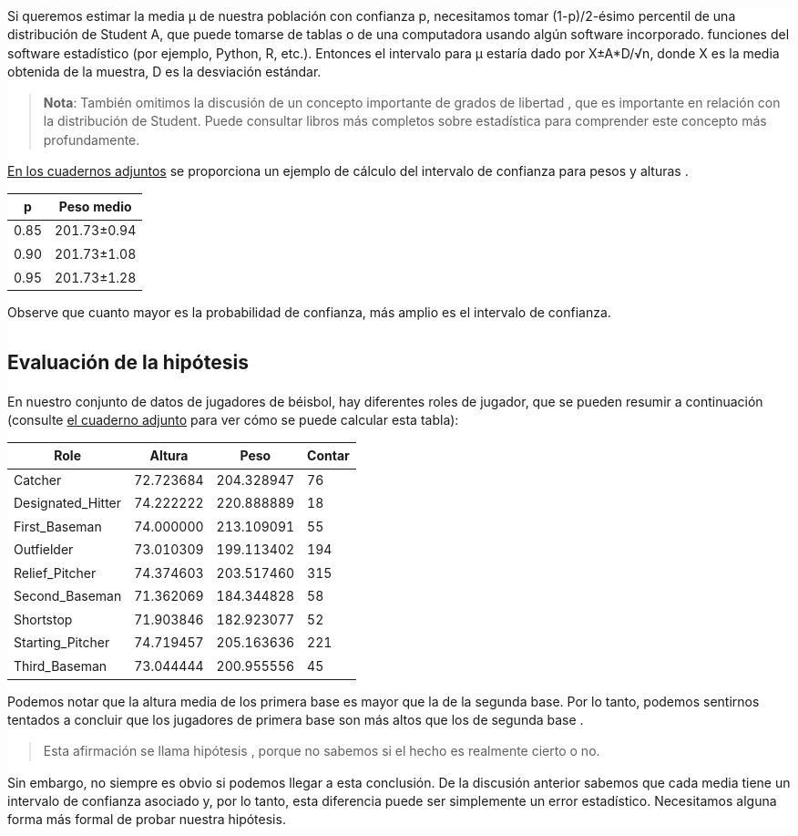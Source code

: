 Si queremos estimar la media μ de nuestra población con confianza p, necesitamos tomar (1-p)/2-ésimo percentil de una distribución de Student A, que puede tomarse de tablas o de una computadora usando algún software incorporado. funciones del software estadístico (por ejemplo, Python, R, etc.). Entonces el intervalo para μ estaría dado por X±A*D/√n, donde X es la media obtenida de la muestra, D es la desviación estándar.

> **Nota**: También omitimos la discusión de un concepto importante de grados de libertad , que es importante en relación con la distribución de Student. Puede consultar libros más completos sobre estadística para comprender este concepto más profundamente.

[En los cuadernos adjuntos](notebook.ipynb) se proporciona un ejemplo de cálculo del intervalo de confianza para pesos y alturas .

| p | Peso medio |
|-----|-----------|
| 0.85 | 201.73±0.94 |
| 0.90 | 201.73±1.08 |
| 0.95 | 201.73±1.28 |

Observe que cuanto mayor es la probabilidad de confianza, más amplio es el intervalo de confianza.

## Evaluación de la hipótesis

En nuestro conjunto de datos de jugadores de béisbol, hay diferentes roles de jugador, que se pueden resumir a continuación (consulte  [el cuaderno adjunto](notebook.ipynb) para ver cómo se puede calcular esta tabla):

| Role | Altura | Peso | Contar |
|------|--------|--------|-------|
| Catcher | 72.723684 | 204.328947 | 76 |
| Designated_Hitter | 74.222222 | 220.888889 | 18 |
| First_Baseman | 74.000000 | 213.109091 | 55 |
| Outfielder | 73.010309 | 199.113402 | 194 |
| Relief_Pitcher | 74.374603 | 203.517460 | 315 |
| Second_Baseman | 71.362069 | 184.344828 | 58 |
| Shortstop | 71.903846 | 182.923077 | 52 |
| Starting_Pitcher | 74.719457 | 205.163636 | 221 |
| Third_Baseman | 73.044444 | 200.955556 | 45 |

Podemos notar que la altura media de los primera base es mayor que la de la segunda base. Por lo tanto, podemos sentirnos tentados a concluir que los jugadores de primera base son más altos que los de segunda base .

> Esta afirmación se llama hipótesis , porque no sabemos si el hecho es realmente cierto o no.

Sin embargo, no siempre es obvio si podemos llegar a esta conclusión. De la discusión anterior sabemos que cada media tiene un intervalo de confianza asociado y, por lo tanto, esta diferencia puede ser simplemente un error estadístico. Necesitamos alguna forma más formal de probar nuestra hipótesis.
